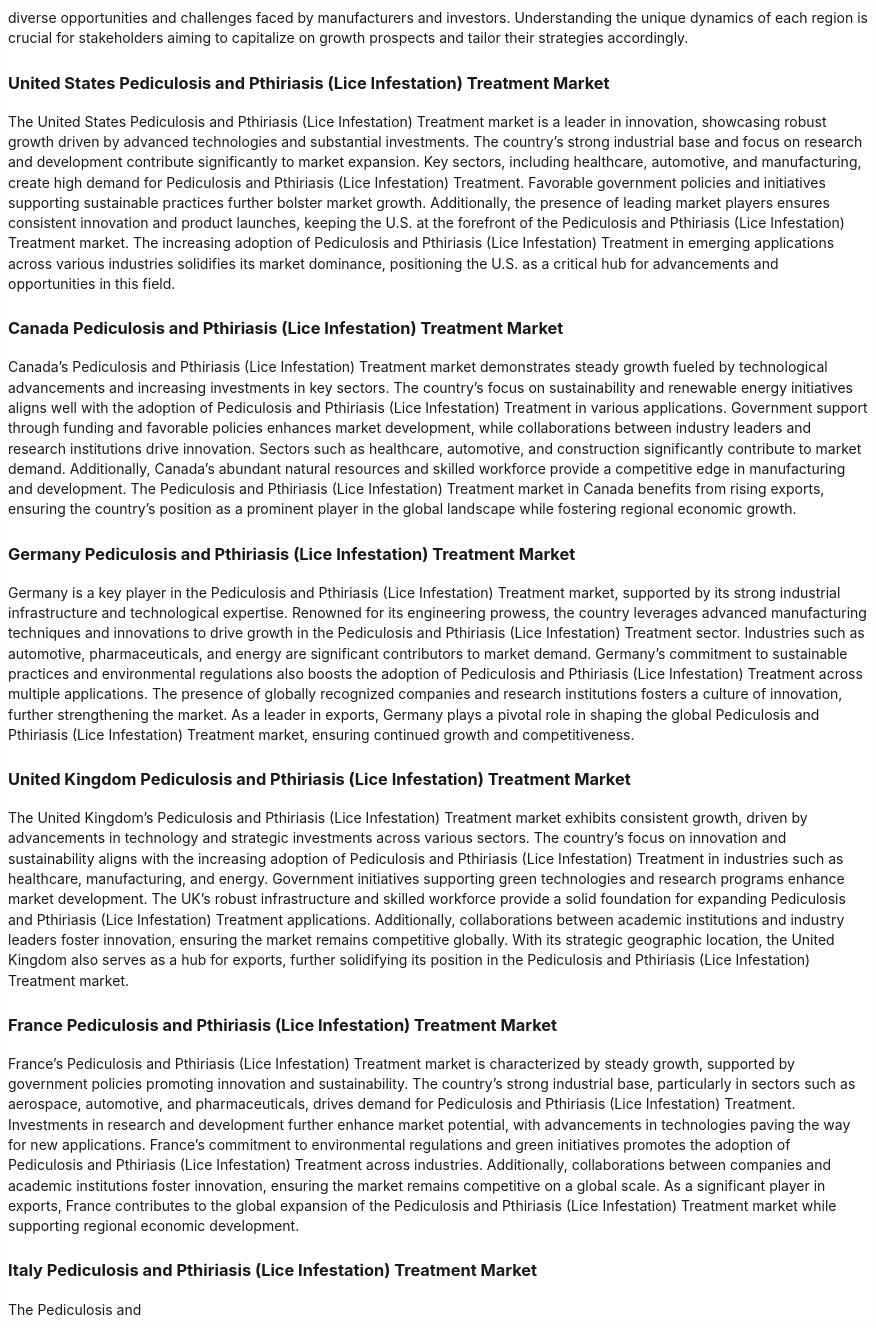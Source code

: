 diverse opportunities and challenges faced by manufacturers and investors. Understanding the unique dynamics of each region is crucial for stakeholders aiming to capitalize on growth prospects and tailor their strategies accordingly.</p><h3>United States Pediculosis and Pthiriasis (Lice Infestation) Treatment Market</h3><p>The United States Pediculosis and Pthiriasis (Lice Infestation) Treatment market is a leader in innovation, showcasing robust growth driven by advanced technologies and substantial investments. The country&rsquo;s strong industrial base and focus on research and development contribute significantly to market expansion. Key sectors, including healthcare, automotive, and manufacturing, create high demand for Pediculosis and Pthiriasis (Lice Infestation) Treatment. Favorable government policies and initiatives supporting sustainable practices further bolster market growth. Additionally, the presence of leading market players ensures consistent innovation and product launches, keeping the U.S. at the forefront of the Pediculosis and Pthiriasis (Lice Infestation) Treatment market. The increasing adoption of Pediculosis and Pthiriasis (Lice Infestation) Treatment in emerging applications across various industries solidifies its market dominance, positioning the U.S. as a critical hub for advancements and opportunities in this field.</p><h3>Canada Pediculosis and Pthiriasis (Lice Infestation) Treatment Market</h3><p>Canada&rsquo;s Pediculosis and Pthiriasis (Lice Infestation) Treatment market demonstrates steady growth fueled by technological advancements and increasing investments in key sectors. The country&rsquo;s focus on sustainability and renewable energy initiatives aligns well with the adoption of Pediculosis and Pthiriasis (Lice Infestation) Treatment in various applications. Government support through funding and favorable policies enhances market development, while collaborations between industry leaders and research institutions drive innovation. Sectors such as healthcare, automotive, and construction significantly contribute to market demand. Additionally, Canada&rsquo;s abundant natural resources and skilled workforce provide a competitive edge in manufacturing and development. The Pediculosis and Pthiriasis (Lice Infestation) Treatment market in Canada benefits from rising exports, ensuring the country&rsquo;s position as a prominent player in the global landscape while fostering regional economic growth.</p><h3>Germany Pediculosis and Pthiriasis (Lice Infestation) Treatment Market</h3><p>Germany is a key player in the Pediculosis and Pthiriasis (Lice Infestation) Treatment market, supported by its strong industrial infrastructure and technological expertise. Renowned for its engineering prowess, the country leverages advanced manufacturing techniques and innovations to drive growth in the Pediculosis and Pthiriasis (Lice Infestation) Treatment sector. Industries such as automotive, pharmaceuticals, and energy are significant contributors to market demand. Germany&rsquo;s commitment to sustainable practices and environmental regulations also boosts the adoption of Pediculosis and Pthiriasis (Lice Infestation) Treatment across multiple applications. The presence of globally recognized companies and research institutions fosters a culture of innovation, further strengthening the market. As a leader in exports, Germany plays a pivotal role in shaping the global Pediculosis and Pthiriasis (Lice Infestation) Treatment market, ensuring continued growth and competitiveness.</p><h3>United Kingdom Pediculosis and Pthiriasis (Lice Infestation) Treatment Market</h3><p>The United Kingdom&rsquo;s Pediculosis and Pthiriasis (Lice Infestation) Treatment market exhibits consistent growth, driven by advancements in technology and strategic investments across various sectors. The country&rsquo;s focus on innovation and sustainability aligns with the increasing adoption of Pediculosis and Pthiriasis (Lice Infestation) Treatment in industries such as healthcare, manufacturing, and energy. Government initiatives supporting green technologies and research programs enhance market development. The UK&rsquo;s robust infrastructure and skilled workforce provide a solid foundation for expanding Pediculosis and Pthiriasis (Lice Infestation) Treatment applications. Additionally, collaborations between academic institutions and industry leaders foster innovation, ensuring the market remains competitive globally. With its strategic geographic location, the United Kingdom also serves as a hub for exports, further solidifying its position in the Pediculosis and Pthiriasis (Lice Infestation) Treatment market.</p><h3>France Pediculosis and Pthiriasis (Lice Infestation) Treatment Market</h3><p>France&rsquo;s Pediculosis and Pthiriasis (Lice Infestation) Treatment market is characterized by steady growth, supported by government policies promoting innovation and sustainability. The country&rsquo;s strong industrial base, particularly in sectors such as aerospace, automotive, and pharmaceuticals, drives demand for Pediculosis and Pthiriasis (Lice Infestation) Treatment. Investments in research and development further enhance market potential, with advancements in technologies paving the way for new applications. France&rsquo;s commitment to environmental regulations and green initiatives promotes the adoption of Pediculosis and Pthiriasis (Lice Infestation) Treatment across industries. Additionally, collaborations between companies and academic institutions foster innovation, ensuring the market remains competitive on a global scale. As a significant player in exports, France contributes to the global expansion of the Pediculosis and Pthiriasis (Lice Infestation) Treatment market while supporting regional economic development.</p><h3>Italy Pediculosis and Pthiriasis (Lice Infestation) Treatment Market</h3><p>The Pediculosis and